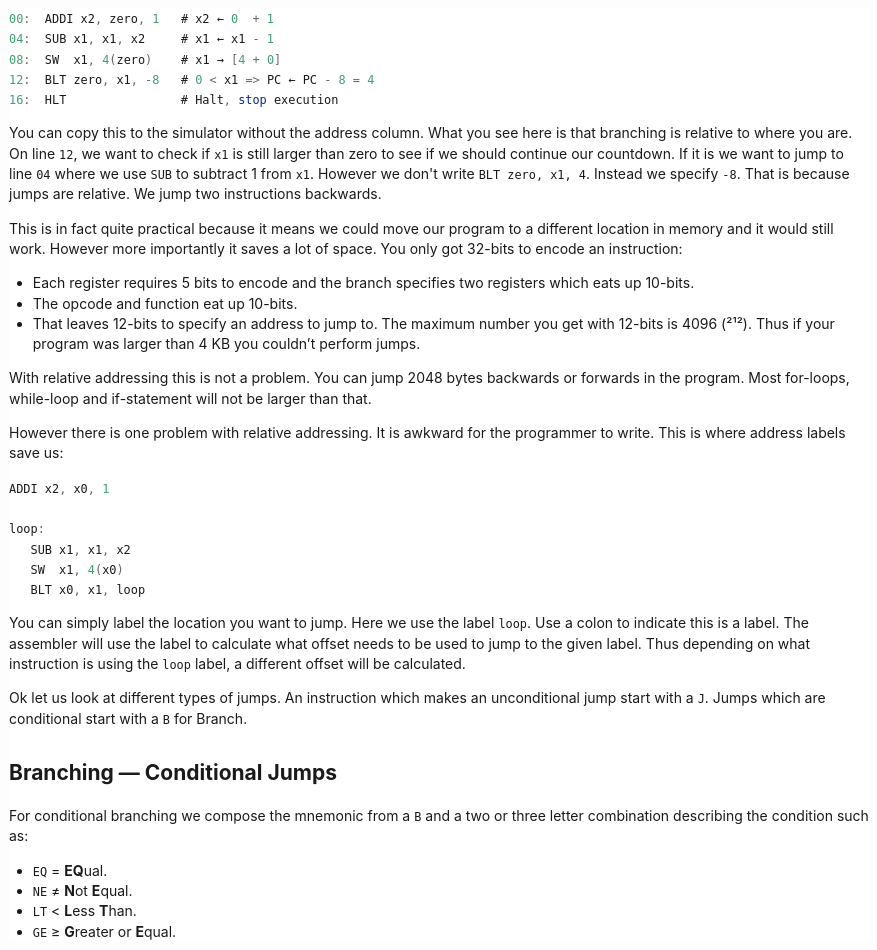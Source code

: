 ```as
00:  ADDI x2, zero, 1   # x2 ← 0  + 1     
04:  SUB x1, x1, x2     # x1 ← x1 - 1  
08:  SW  x1, 4(zero)    # x1 → [4 + 0]  
12:  BLT zero, x1, -8   # 0 < x1 => PC ← PC - 8 = 4  
16:  HLT                # Halt, stop execution
```

You can copy this to the simulator without the address column. What you see here is that branching is relative to where you are. On line `12`, we want to check if `x1` is still larger than zero to see if we should continue our countdown. If it is we want to jump to line `04` where we use `SUB` to subtract 1 from `x1`. However we don't write `BLT zero, x1, 4`. Instead we specify `-8`. That is because jumps are relative. We jump two instructions backwards.

This is in fact quite practical because it means we could move our program to a different location in memory and it would still work. However more importantly it saves a lot of space. You only got 32-bits to encode an instruction:

-   Each register requires 5 bits to encode and the branch specifies two registers which eats up 10-bits.
-   The opcode and function eat up 10-bits.
-   That leaves 12-bits to specify an address to jump to. The maximum number you get with 12-bits is 4096 (²¹²). Thus if your program was larger than 4 KB you couldn’t perform jumps.

With relative addressing this is not a problem. You can jump 2048 bytes backwards or forwards in the program. Most for-loops, while-loop and if-statement will not be larger than that.

However there is one problem with relative addressing. It is awkward for the programmer to write. This is where address labels save us:

```as
ADDI x2, x0, 1  
  
loop:  
   SUB x1, x1, x2  
   SW  x1, 4(x0)   
   BLT x0, x1, loop
```

You can simply label the location you want to jump. Here we use the label `loop`. Use a colon to indicate this is a label. The assembler will use the label to calculate what offset needs to be used to jump to the given label. Thus depending on what instruction is using the `loop` label, a different offset will be calculated.

Ok let us look at different types of jumps. An instruction which makes an unconditional jump start with a `J`. Jumps which are conditional start with a `B` for Branch.

## Branching — Conditional Jumps
For conditional branching we compose the mnemonic from a `B` and a two or three letter combination describing the condition such as:

-   `EQ` = **EQ**ual.
-   `NE` ≠ **N**ot **E**qual.
-   `LT` < **L**ess **T**han.
-   `GE` ≥ **G**reater or **E**qual.
